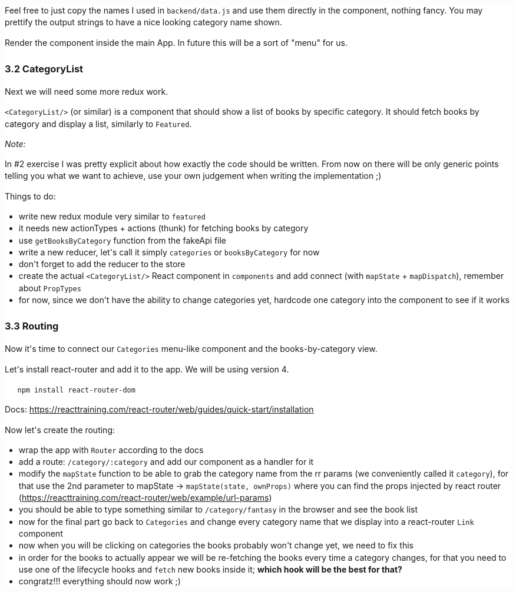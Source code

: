  Feel free to just copy the names I used in `backend/data.js` and use them directly in the component, nothing fancy.
 You may prettify the output strings to have a nice looking category name shown.
 
 Render the component inside the main App.
 In future this will be a sort of "menu" for us.
   
### 3.2 CategoryList
 Next we will need some more redux work.
 
 `<CategoryList/>` (or similar) is a component that should show a list of books by specific category.
 It should fetch books by category and display a list, similarly to `Featured`.
 
 *Note:*
 
 In #2 exercise I was pretty explicit about how exactly the code should be written.
 From now on there will be only generic points telling you what we want to achieve, use your own judgement when writing the implementation ;)
 
 Things to do:
  - write new redux module very similar to `featured`
  - it needs new actionTypes + actions (thunk) for fetching books by category
  - use `getBooksByCategory` function from the fakeApi file
  - write a new reducer, let's call it simply `categories` or `booksByCategory` for now
  - don't forget to add the reducer to the store
  - create the actual `<CategoryList/>` React component in `components` and add connect (with `mapState` + `mapDispatch`), remember about `PropTypes`
  - for now, since we don't have the ability to change categories yet, hardcode one category into the component to see if it works
   
### 3.3 Routing
 Now it's time to connect our `Categories` menu-like component and the books-by-category view.
 
 Let's install react-router and add it to the app. We will be using version 4.

 ```
    npm install react-router-dom
 ```
 
 Docs: <a href="https://reacttraining.com/react-router/web/guides/quick-start/installation" target="_blank">https://reacttraining.com/react-router/web/guides/quick-start/installation</a>
 
 Now let's create the routing:
 - wrap the app with `Router` according to the docs
 - add a route: `/category/:category` and add our component as a handler for it
 - modify the `mapState` function to be able to grab the category name from the rr params (we conveniently called it `category`),
 for that use the 2nd parameter to mapState -> `mapState(state, ownProps)` where you can find the props injected by react router (<a href="https://reacttraining.com/react-router/web/example/url-params" target="_blank">https://reacttraining.com/react-router/web/example/url-params</a>)
 - you should be able to type something similar to `/category/fantasy` in the browser and see the book list
 - now for the final part go back to `Categories` and change every category name that we display into a react-router `Link` component
 - now when you will be clicking on categories the books probably won't change yet, we need to fix this
 - in order for the books to actually appear we will be re-fetching the books every time a category changes,
 for that you need to use one of the lifecycle hooks and `fetch` new books inside it; **which hook will be the best for that?**
 - congratz!!! everything should now work ;)
